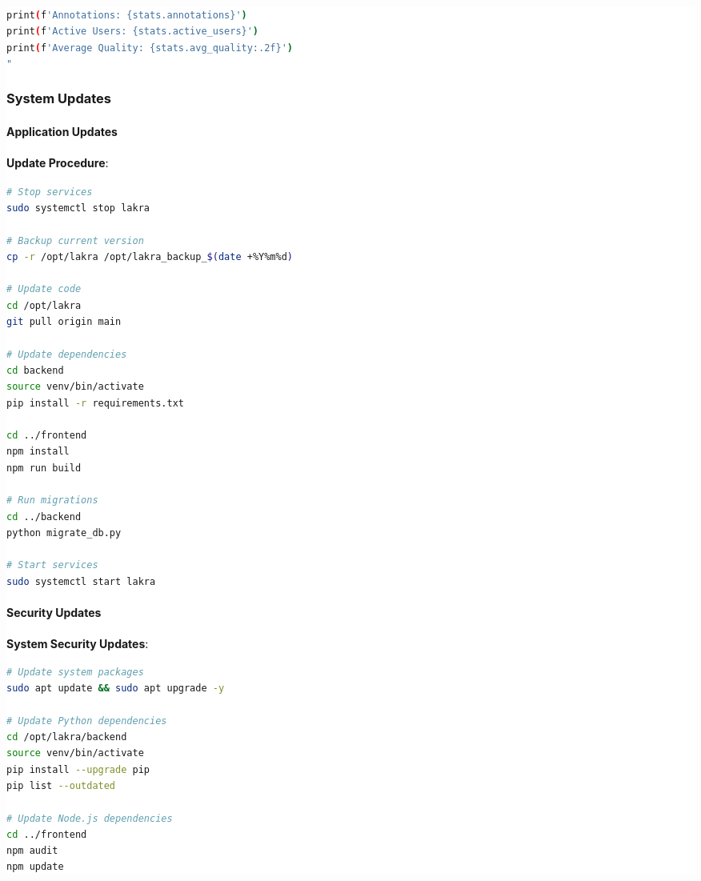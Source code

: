 ```bash
print(f'Annotations: {stats.annotations}')
print(f'Active Users: {stats.active_users}')
print(f'Average Quality: {stats.avg_quality:.2f}')
"
```

### System Updates

#### Application Updates

**Update Procedure**:
```bash
# Stop services
sudo systemctl stop lakra

# Backup current version
cp -r /opt/lakra /opt/lakra_backup_$(date +%Y%m%d)

# Update code
cd /opt/lakra
git pull origin main

# Update dependencies
cd backend
source venv/bin/activate
pip install -r requirements.txt

cd ../frontend
npm install
npm run build

# Run migrations
cd ../backend
python migrate_db.py

# Start services
sudo systemctl start lakra
```

#### Security Updates

**System Security Updates**:
```bash
# Update system packages
sudo apt update && sudo apt upgrade -y

# Update Python dependencies
cd /opt/lakra/backend
source venv/bin/activate
pip install --upgrade pip
pip list --outdated

# Update Node.js dependencies
cd ../frontend
npm audit
npm update
```

